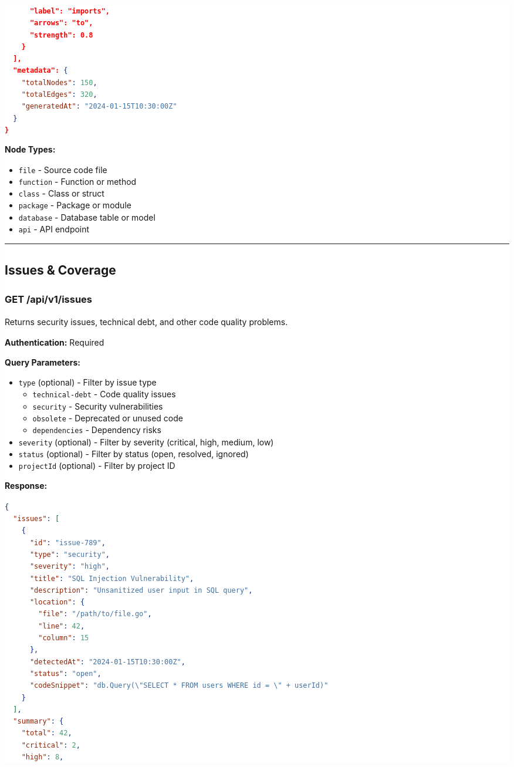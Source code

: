 ```json
      "label": "imports",
      "arrows": "to",
      "strength": 0.8
    }
  ],
  "metadata": {
    "totalNodes": 150,
    "totalEdges": 320,
    "generatedAt": "2024-01-15T10:30:00Z"
  }
}
```

**Node Types:**
- `file` - Source code file
- `function` - Function or method
- `class` - Class or struct
- `package` - Package or module
- `database` - Database table or model
- `api` - API endpoint

---

## Issues & Coverage

### GET /api/v1/issues

Returns security issues, technical debt, and other code quality problems.

**Authentication:** Required

**Query Parameters:**
- `type` (optional) - Filter by issue type
  - `technical-debt` - Code quality issues
  - `security` - Security vulnerabilities
  - `obsolete` - Deprecated or unused code
  - `dependencies` - Dependency risks
- `severity` (optional) - Filter by severity (critical, high, medium, low)
- `status` (optional) - Filter by status (open, resolved, ignored)
- `projectId` (optional) - Filter by project ID

**Response:**
```json
{
  "issues": [
    {
      "id": "issue-789",
      "type": "security",
      "severity": "high",
      "title": "SQL Injection Vulnerability",
      "description": "Unsanitized user input in SQL query",
      "location": {
        "file": "/path/to/file.go",
        "line": 42,
        "column": 15
      },
      "detectedAt": "2024-01-15T10:30:00Z",
      "status": "open",
      "codeSnippet": "db.Query(\"SELECT * FROM users WHERE id = \" + userId)"
    }
  ],
  "summary": {
    "total": 42,
    "critical": 2,
    "high": 8,
```